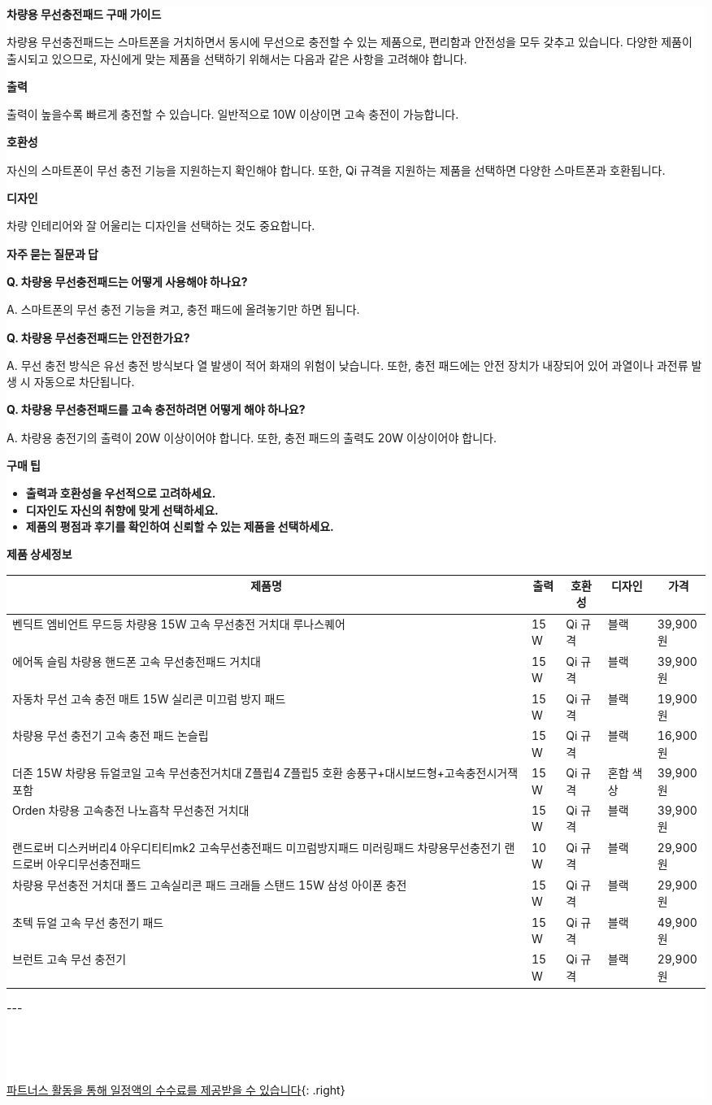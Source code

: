 **차량용 무선충전패드 구매 가이드**

차량용 무선충전패드는 스마트폰을 거치하면서 동시에 무선으로 충전할 수 있는 제품으로, 편리함과 안전성을 모두 갖추고 있습니다. 다양한 제품이 출시되고 있으므로, 자신에게 맞는 제품을 선택하기 위해서는 다음과 같은 사항을 고려해야 합니다.

**출력**

출력이 높을수록 빠르게 충전할 수 있습니다. 일반적으로 10W 이상이면 고속 충전이 가능합니다.

**호환성**

자신의 스마트폰이 무선 충전 기능을 지원하는지 확인해야 합니다. 또한, Qi 규격을 지원하는 제품을 선택하면 다양한 스마트폰과 호환됩니다.

**디자인**

차량 인테리어와 잘 어울리는 디자인을 선택하는 것도 중요합니다.

**자주 묻는 질문과 답**

**Q. 차량용 무선충전패드는 어떻게 사용해야 하나요?**

A. 스마트폰의 무선 충전 기능을 켜고, 충전 패드에 올려놓기만 하면 됩니다.

**Q. 차량용 무선충전패드는 안전한가요?**

A. 무선 충전 방식은 유선 충전 방식보다 열 발생이 적어 화재의 위험이 낮습니다. 또한, 충전 패드에는 안전 장치가 내장되어 있어 과열이나 과전류 발생 시 자동으로 차단됩니다.

**Q. 차량용 무선충전패드를 고속 충전하려면 어떻게 해야 하나요?**

A. 차량용 충전기의 출력이 20W 이상이어야 합니다. 또한, 충전 패드의 출력도 20W 이상이어야 합니다.

**구매 팁**

* **출력과 호환성을 우선적으로 고려하세요.**
* **디자인도 자신의 취향에 맞게 선택하세요.**
* **제품의 평점과 후기를 확인하여 신뢰할 수 있는 제품을 선택하세요.**

**제품 상세정보**

| 제품명 | 출력 | 호환성 | 디자인 | 가격 |
|---|---|---|---|---|
| 벤딕트 엠비언트 무드등 차량용 15W 고속 무선충전 거치대 루나스퀘어 | 15W | Qi 규격 | 블랙 | 39,900원 |
| 에어독 슬림 차량용 핸드폰 고속 무선충전패드 거치대 | 15W | Qi 규격 | 블랙 | 39,900원 |
| 자동차 무선 고속 충전 매트 15W 실리콘 미끄럼 방지 패드 | 15W | Qi 규격 | 블랙 | 19,900원 |
| 차량용 무선 충전기 고속 충전 패드 논슬립 | 15W | Qi 규격 | 블랙 | 16,900원 |
| 더존 15W 차량용 듀얼코일 고속 무선충전거치대 Z플립4 Z플립5 호환 송풍구+대시보드형+고속충전시거잭 포함 | 15W | Qi 규격 | 혼합 색상 | 39,900원 |
| Orden 차량용 고속충전 나노흡착 무선충전 거치대 | 15W | Qi 규격 | 블랙 | 39,900원 |
| 랜드로버 디스커버리4 아우디티티mk2 고속무선충전패드 미끄럼방지패드 미러링패드 차량용무선충전기 랜드로버 아우디무선충전패드 | 10W | Qi 규격 | 블랙 | 29,900원 |
| 차량용 무선충전 거치대 폴드 고속실리콘 패드 크래들 스탠드 15W 삼성 아이폰 충전 | 15W | Qi 규격 | 블랙 | 29,900원 |
| 초텍 듀얼 고속 무선 충전기 패드 | 15W | Qi 규격 | 블랙 | 49,900원 |
| 브런트 고속 무선 충전기 | 15W | Qi 규격 | 블랙 | 29,900원
---<br><br><br><br><br> [ 파트너스 활동을 통해 일정액의 수수료를 제공받을 수 있습니다](https://link.coupang.com/a/blsRe7){: .right}